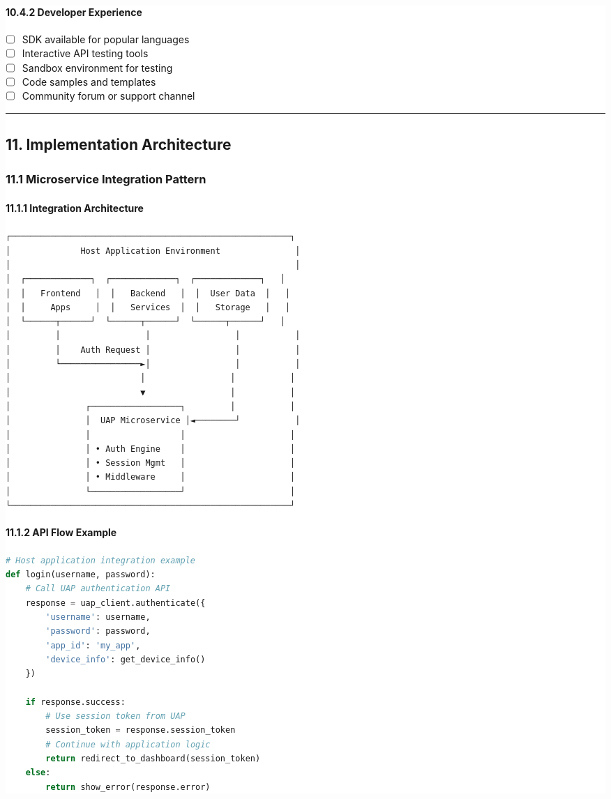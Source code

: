 #### 10.4.2 Developer Experience
- [ ] SDK available for popular languages
- [ ] Interactive API testing tools
- [ ] Sandbox environment for testing
- [ ] Code samples and templates
- [ ] Community forum or support channel

---

## 11. Implementation Architecture

### 11.1 Microservice Integration Pattern

#### 11.1.1 Integration Architecture
```
┌────────────────────────────────────────────────────────┐
│              Host Application Environment               │
│                                                         │
│  ┌─────────────┐  ┌─────────────┐  ┌─────────────┐   │
│  │   Frontend   │  │   Backend   │  │  User Data  │   │
│  │     Apps     │  │   Services  │  │   Storage   │   │
│  └──────┬──────┘  └──────┬──────┘  └──────┬──────┘   │
│         │                 │                 │           │
│         │    Auth Request │                 │           │
│         └────────────────►│                 │           │
│                          │                 │           │
│                          ▼                 │           │
│               ┌──────────────────┐         │           │
│               │  UAP Microservice │◄────────┘           │
│               │                  │                     │
│               │ • Auth Engine    │                     │
│               │ • Session Mgmt   │                     │
│               │ • Middleware     │                     │
│               └──────────────────┘                     │
└────────────────────────────────────────────────────────┘
```

#### 11.1.2 API Flow Example
```python
# Host application integration example
def login(username, password):
    # Call UAP authentication API
    response = uap_client.authenticate({
        'username': username,
        'password': password,
        'app_id': 'my_app',
        'device_info': get_device_info()
    })
    
    if response.success:
        # Use session token from UAP
        session_token = response.session_token
        # Continue with application logic
        return redirect_to_dashboard(session_token)
    else:
        return show_error(response.error)
```
